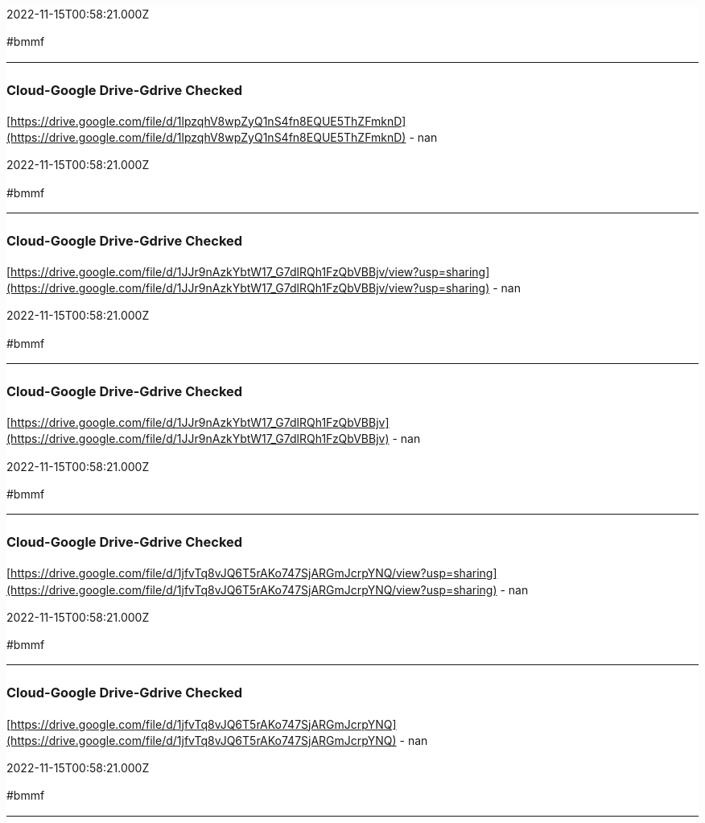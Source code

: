 2022-11-15T00:58:21.000Z

#bmmf

---

### Cloud-Google Drive-Gdrive Checked

[https://drive.google.com/file/d/1lpzqhV8wpZyQ1nS4fn8EQUE5ThZFmknD](https://drive.google.com/file/d/1lpzqhV8wpZyQ1nS4fn8EQUE5ThZFmknD) - nan

2022-11-15T00:58:21.000Z

#bmmf

---

### Cloud-Google Drive-Gdrive Checked

[https://drive.google.com/file/d/1JJr9nAzkYbtW17_G7dlRQh1FzQbVBBjv/view?usp=sharing](https://drive.google.com/file/d/1JJr9nAzkYbtW17_G7dlRQh1FzQbVBBjv/view?usp=sharing) - nan

2022-11-15T00:58:21.000Z

#bmmf

---

### Cloud-Google Drive-Gdrive Checked

[https://drive.google.com/file/d/1JJr9nAzkYbtW17_G7dlRQh1FzQbVBBjv](https://drive.google.com/file/d/1JJr9nAzkYbtW17_G7dlRQh1FzQbVBBjv) - nan

2022-11-15T00:58:21.000Z

#bmmf

---

### Cloud-Google Drive-Gdrive Checked

[https://drive.google.com/file/d/1jfvTq8vJQ6T5rAKo747SjARGmJcrpYNQ/view?usp=sharing](https://drive.google.com/file/d/1jfvTq8vJQ6T5rAKo747SjARGmJcrpYNQ/view?usp=sharing) - nan

2022-11-15T00:58:21.000Z

#bmmf

---

### Cloud-Google Drive-Gdrive Checked

[https://drive.google.com/file/d/1jfvTq8vJQ6T5rAKo747SjARGmJcrpYNQ](https://drive.google.com/file/d/1jfvTq8vJQ6T5rAKo747SjARGmJcrpYNQ) - nan

2022-11-15T00:58:21.000Z

#bmmf

---